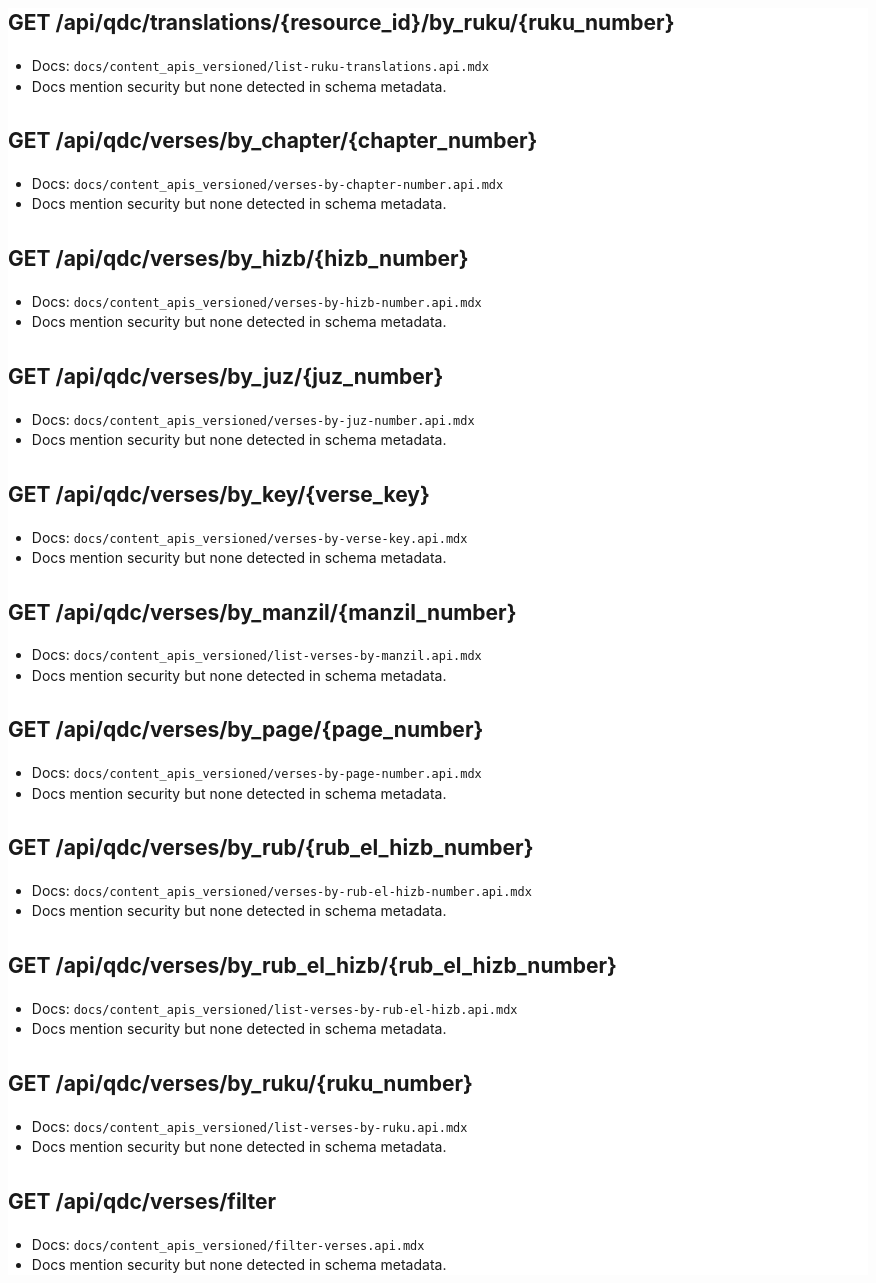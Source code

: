 ## GET /api/qdc/translations/{resource_id}/by_ruku/{ruku_number}
- Docs: `docs/content_apis_versioned/list-ruku-translations.api.mdx`
- Docs mention security but none detected in schema metadata.

## GET /api/qdc/verses/by_chapter/{chapter_number}
- Docs: `docs/content_apis_versioned/verses-by-chapter-number.api.mdx`
- Docs mention security but none detected in schema metadata.

## GET /api/qdc/verses/by_hizb/{hizb_number}
- Docs: `docs/content_apis_versioned/verses-by-hizb-number.api.mdx`
- Docs mention security but none detected in schema metadata.

## GET /api/qdc/verses/by_juz/{juz_number}
- Docs: `docs/content_apis_versioned/verses-by-juz-number.api.mdx`
- Docs mention security but none detected in schema metadata.

## GET /api/qdc/verses/by_key/{verse_key}
- Docs: `docs/content_apis_versioned/verses-by-verse-key.api.mdx`
- Docs mention security but none detected in schema metadata.

## GET /api/qdc/verses/by_manzil/{manzil_number}
- Docs: `docs/content_apis_versioned/list-verses-by-manzil.api.mdx`
- Docs mention security but none detected in schema metadata.

## GET /api/qdc/verses/by_page/{page_number}
- Docs: `docs/content_apis_versioned/verses-by-page-number.api.mdx`
- Docs mention security but none detected in schema metadata.

## GET /api/qdc/verses/by_rub/{rub_el_hizb_number}
- Docs: `docs/content_apis_versioned/verses-by-rub-el-hizb-number.api.mdx`
- Docs mention security but none detected in schema metadata.

## GET /api/qdc/verses/by_rub_el_hizb/{rub_el_hizb_number}
- Docs: `docs/content_apis_versioned/list-verses-by-rub-el-hizb.api.mdx`
- Docs mention security but none detected in schema metadata.

## GET /api/qdc/verses/by_ruku/{ruku_number}
- Docs: `docs/content_apis_versioned/list-verses-by-ruku.api.mdx`
- Docs mention security but none detected in schema metadata.

## GET /api/qdc/verses/filter
- Docs: `docs/content_apis_versioned/filter-verses.api.mdx`
- Docs mention security but none detected in schema metadata.
